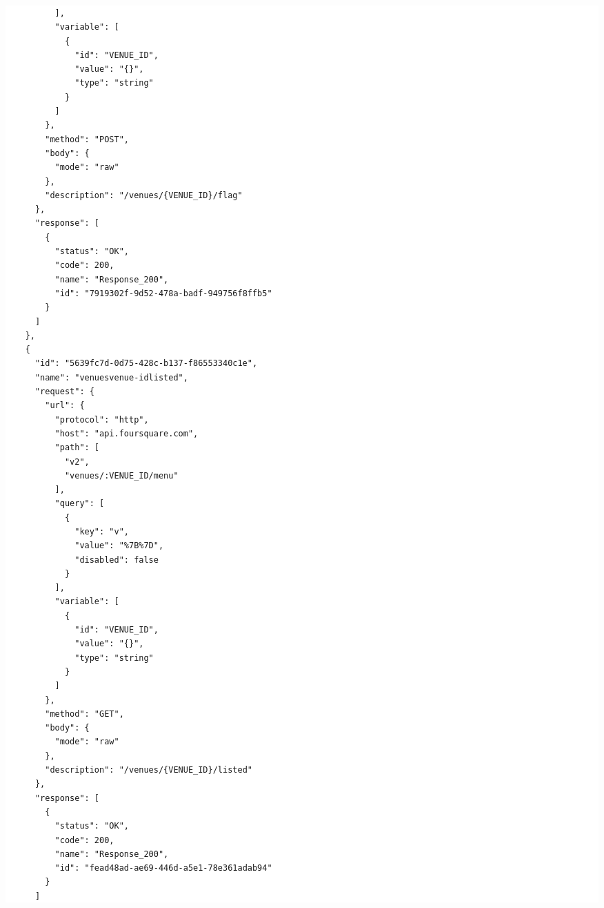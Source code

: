               ],
              "variable": [
                {
                  "id": "VENUE_ID",
                  "value": "{}",
                  "type": "string"
                }
              ]
            },
            "method": "POST",
            "body": {
              "mode": "raw"
            },
            "description": "/venues/{VENUE_ID}/flag"
          },
          "response": [
            {
              "status": "OK",
              "code": 200,
              "name": "Response_200",
              "id": "7919302f-9d52-478a-badf-949756f8ffb5"
            }
          ]
        },
        {
          "id": "5639fc7d-0d75-428c-b137-f86553340c1e",
          "name": "venuesvenue-idlisted",
          "request": {
            "url": {
              "protocol": "http",
              "host": "api.foursquare.com",
              "path": [
                "v2",
                "venues/:VENUE_ID/menu"
              ],
              "query": [
                {
                  "key": "v",
                  "value": "%7B%7D",
                  "disabled": false
                }
              ],
              "variable": [
                {
                  "id": "VENUE_ID",
                  "value": "{}",
                  "type": "string"
                }
              ]
            },
            "method": "GET",
            "body": {
              "mode": "raw"
            },
            "description": "/venues/{VENUE_ID}/listed"
          },
          "response": [
            {
              "status": "OK",
              "code": 200,
              "name": "Response_200",
              "id": "fead48ad-ae69-446d-a5e1-78e361adab94"
            }
          ]
